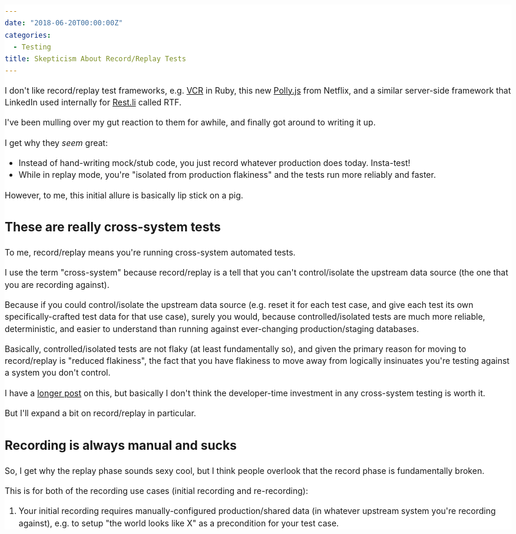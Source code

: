 ```yaml
---
date: "2018-06-20T00:00:00Z"
categories:
  - Testing
title: Skepticism About Record/Replay Tests
---
```



I don't like record/replay test frameworks, e.g. [VCR](https://github.com/vcr/vcr) in Ruby, this new [Polly.js](https://netflix.github.io/pollyjs/#/) from Netflix, and a similar server-side framework that LinkedIn used internally for [Rest.li](https://github.com/linkedin/rest.li) called RTF.

I've been mulling over my gut reaction to them for awhile, and finally got around to writing it up.

I get why they *seem* great:

* Instead of hand-writing mock/stub code, you just record whatever production does today. Insta-test!
* While in replay mode, you're "isolated from production flakiness" and the tests run more reliably and faster.

However, to me, this initial allure is basically lip stick on a pig.

These are really cross-system tests
-----------------------------------

To me, record/replay means you're running cross-system automated tests.

I use the term "cross-system" because record/replay is a tell that you can't control/isolate the upstream data source (the one that you are recording against).

Because if you could control/isolate the upstream data source (e.g. reset it for each test case, and give each test its own specifically-crafted test data for that use case), surely you would, because controlled/isolated tests are much more reliable, deterministic, and easier to understand than running against ever-changing production/staging databases.

Basically, controlled/isolated tests are not flaky (at least fundamentally so), and given the primary reason for moving to record/replay is "reduced flakiness", the fact that you have flakiness to move away from logically insinuates you're testing against a system you don't control.

I have a [longer post](/2017/08/23/futility-of-cross-system-integration-testing.html) on this, but basically I don't think the developer-time investment in any cross-system testing is worth it.

But I'll expand a bit on record/replay in particular.

Recording is always manual and sucks
------------------------------------

So, I get why the replay phase sounds sexy cool, but I think people overlook that the record phase is fundamentally broken.

This is for both of the recording use cases (initial recording and re-recording):

1. Your initial recording requires manually-configured production/shared data (in whatever upstream system you're recording against), e.g. to setup "the world looks like X" as a precondition for your test case.
